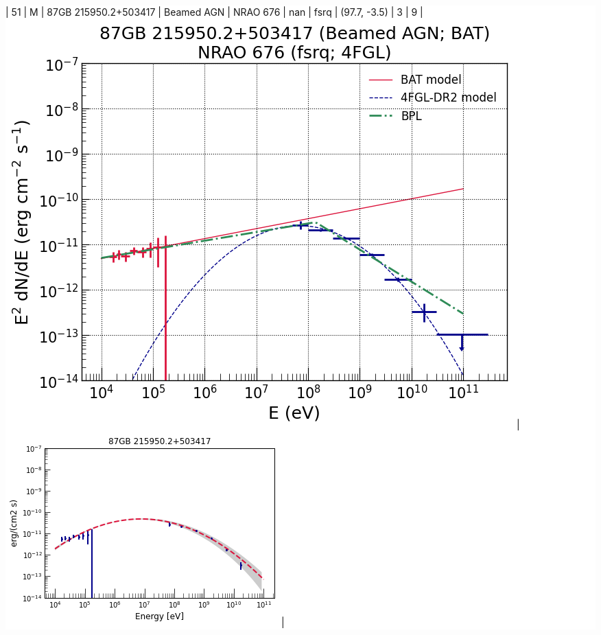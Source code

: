 |   51 | M      | 87GB 215950.2+503417       | Beamed AGN          | NRAO 676                 | nan                       | fsrq                  | (97.7, -3.5)   |          3   |           9   | ![fig](figures/SED/BPLfit_NRAO_676.png)                | ![fig](figures/SED_sherpa_LogParabola/fig_87GB_215950.2+503417.png)       |